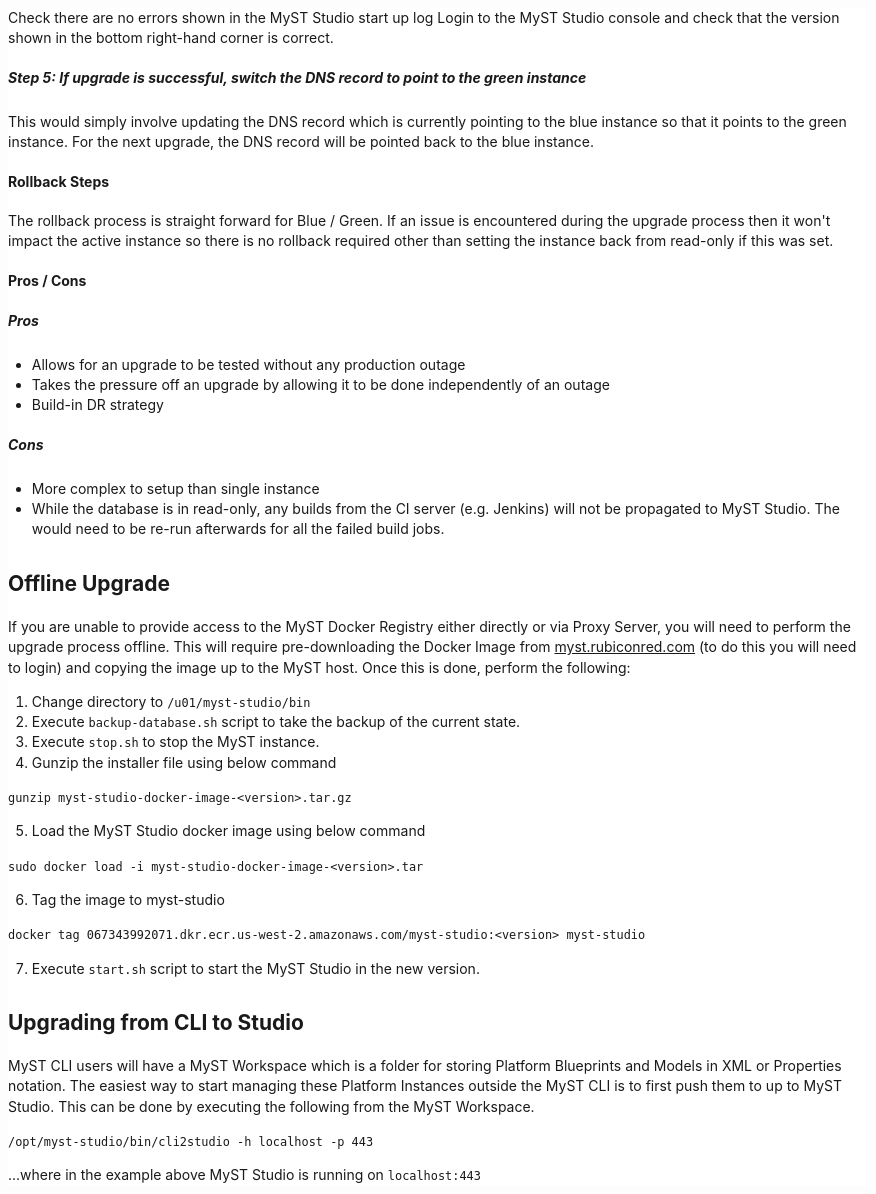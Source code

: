 Check there are no errors shown in the MyST Studio start up log
Login to the MyST Studio console and check that the version shown in the bottom right-hand corner is correct.
##### Step 5: If upgrade is successful, switch the DNS record to point to the green instance
This would simply involve updating the DNS record which is currently pointing to the blue instance so that it points to the green instance.
For the next upgrade, the DNS record will be pointed back to the blue instance.
#### Rollback Steps
The rollback process is straight forward for Blue / Green. If an issue is encountered during the upgrade process then it won't impact the active instance so there is no rollback required other than setting the instance back from read-only if this was set.
#### Pros / Cons
##### Pros
* Allows for an upgrade to be tested without any production outage
* Takes the pressure off an upgrade by allowing it to be done independently of an outage
* Build-in DR strategy
##### Cons
* More complex to setup than single instance
* While the database is in read-only, any builds from the CI server (e.g. Jenkins) will not be propagated to MyST Studio. The would need to be re-run afterwards for all the failed build jobs.

## Offline Upgrade

If you are unable to provide access to the MyST Docker Registry either directly or via Proxy Server, you will need to perform the upgrade process offline. This will require pre-downloading the Docker Image from [myst.rubiconred.com](https://myst.rubiconred.com) (to do this you will need to login) and copying the image up to the MyST host. Once this is done, perform the following:

1. Change directory to `/u01/myst-studio/bin`
2. Execute `backup-database.sh` script to take the backup of the current state.
3. Execute `stop.sh` to stop the MyST instance.
4. Gunzip the installer file using below command
```
gunzip myst-studio-docker-image-<version>.tar.gz
```
5. Load the MyST Studio docker image using below command
```
sudo docker load -i myst-studio-docker-image-<version>.tar
```
6. Tag the image to myst-studio
```
docker tag 067343992071.dkr.ecr.us-west-2.amazonaws.com/myst-studio:<version> myst-studio
```
7. Execute `start.sh` script to start the MyST Studio in the new version.

## Upgrading from CLI to Studio

MyST CLI users will have a MyST Workspace which is a folder for storing Platform Blueprints and Models in XML or Properties notation. The easiest way to start managing these Platform Instances outside the MyST CLI is to first push them to up to MyST Studio. This can be done by executing the following from the MyST Workspace.
```
/opt/myst-studio/bin/cli2studio -h localhost -p 443
```
...where in the example above MyST Studio is running on `localhost:443`
